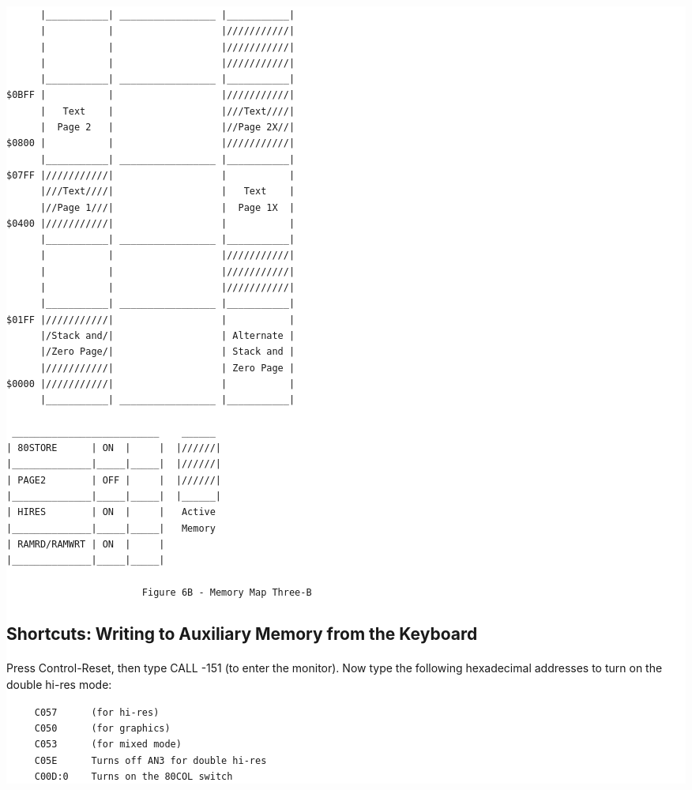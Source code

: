 ```
      |___________| _________________ |___________|
      |           |                   |///////////|
      |           |                   |///////////|
      |           |                   |///////////|
      |___________| _________________ |___________|
$0BFF |           |                   |///////////|
      |   Text    |                   |///Text////|
      |  Page 2   |                   |//Page 2X//|
$0800 |           |                   |///////////|
      |___________| _________________ |___________|
$07FF |///////////|                   |           |
      |///Text////|                   |   Text    |
      |//Page 1///|                   |  Page 1X  |
$0400 |///////////|                   |           |
      |___________| _________________ |___________|
      |           |                   |///////////|
      |           |                   |///////////|
      |           |                   |///////////|
      |___________| _________________ |___________|
$01FF |///////////|                   |           |
      |/Stack and/|                   | Alternate |
      |/Zero Page/|                   | Stack and |
      |///////////|                   | Zero Page |
$0000 |///////////|                   |           |
      |___________| _________________ |___________|

 __________________________    ______
| 80STORE      | ON  |     |  |//////|
|______________|_____|_____|  |//////|
| PAGE2        | OFF |     |  |//////|
|______________|_____|_____|  |______|
| HIRES        | ON  |     |   Active
|______________|_____|_____|   Memory
| RAMRD/RAMWRT | ON  |     |
|______________|_____|_____|

                        Figure 6B - Memory Map Three-B

```


## Shortcuts:  Writing to Auxiliary Memory from the Keyboard

Press Control-Reset, then type CALL -151  (to enter the monitor).  Now type the following hexadecimal addresses to turn on the double hi-res mode:

```
     C057      (for hi-res)
     C050      (for graphics)
     C053      (for mixed mode)
     C05E      Turns off AN3 for double hi-res
     C00D:0    Turns on the 80COL switch

```

